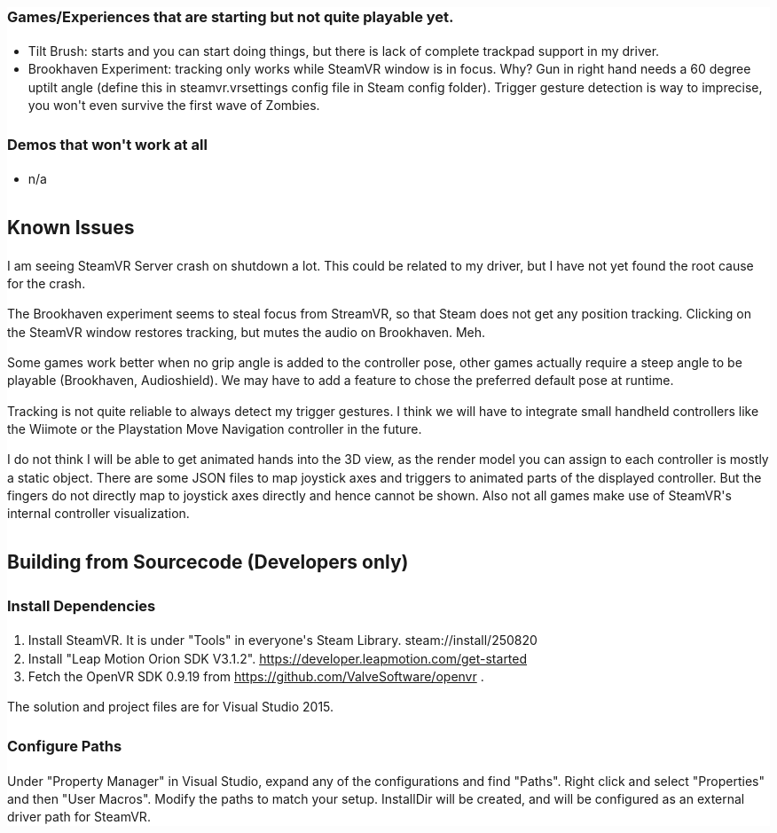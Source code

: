 ### Games/Experiences that are starting but not quite playable yet.

- Tilt Brush: starts and you can start doing things, but there is lack of complete trackpad support in my driver.
- Brookhaven Experiment: tracking only works while SteamVR window is in focus. Why? Gun in right hand needs a 60 degree uptilt angle (define this in steamvr.vrsettings config file in Steam config folder). Trigger gesture detection is way to imprecise, you won't even survive the first wave of Zombies.


### Demos that won't work at all
- n/a


## Known Issues

I am seeing SteamVR Server crash on shutdown a lot. This could be related to my driver, but I have not yet found the root cause for the crash.

The Brookhaven experiment seems to steal focus from StreamVR, so that Steam does not get any position tracking. Clicking on the SteamVR window restores tracking, but mutes the audio on Brookhaven. Meh.

Some games work better when no grip angle is added to the controller pose, other games actually require a steep angle to be playable (Brookhaven, Audioshield). We may have to add a feature to chose the preferred default pose at runtime.

Tracking is not quite reliable to always detect my trigger gestures. I think we will have to integrate small handheld controllers like the Wiimote or the Playstation Move Navigation controller in the future.

I do not think I will be able to get animated hands into the 3D view, as the render model you can assign to each controller is mostly a static object. There are some JSON files to map joystick axes and triggers to animated parts of the displayed controller. But the fingers do not directly map to joystick axes directly and hence cannot be shown. Also not all games make use of SteamVR's internal controller visualization.


## Building from Sourcecode (Developers only)

### Install Dependencies

1. Install SteamVR.  It is under "Tools" in everyone's Steam Library.  steam://install/250820
2. Install "Leap Motion Orion SDK V3.1.2".  https://developer.leapmotion.com/get-started
3. Fetch the OpenVR SDK 0.9.19 from https://github.com/ValveSoftware/openvr .

The solution and project files are for Visual Studio 2015.

### Configure Paths

Under "Property Manager" in Visual Studio, expand any of the configurations and find "Paths".  Right click and select "Properties" and then "User Macros".  Modify the paths to match your setup.  InstallDir will be created, and will be configured as an external driver path for SteamVR.
